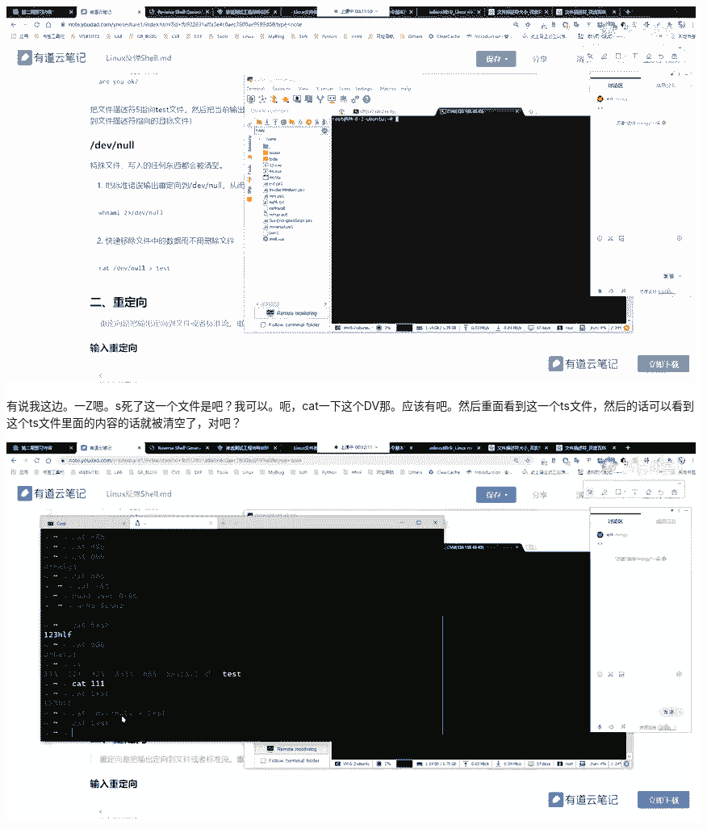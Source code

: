 ![](img/619f1753ab85bd18403ae5ffb41154d1_20.png)

有说我这边。一Z嗯。s死了这一个文件是吧？我可以。呃，cat一下这个DV那。应该有吧。然后重面看到这一个ts文件，然后的话可以看到这个ts文件里面的内容的话就被清空了，对吧？



![](img/619f1753ab85bd18403ae5ffb41154d1_22.png)
